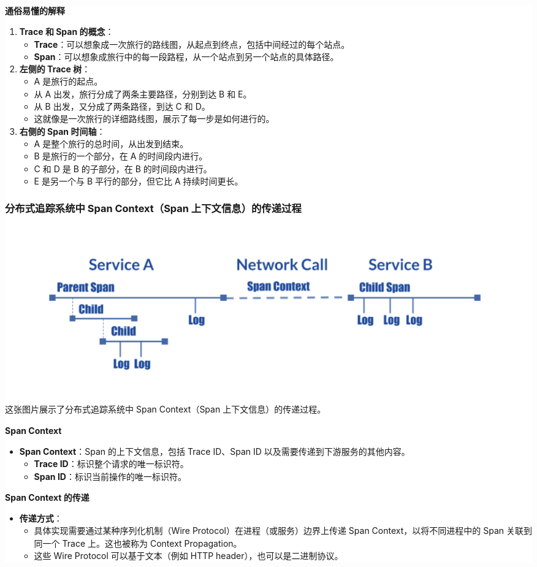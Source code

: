**通俗易懂的解释**

1. **Trace 和 Span 的概念**：
   * **Trace**：可以想象成一次旅行的路线图，从起点到终点，包括中间经过的每个站点。
   * **Span**：可以想象成旅行中的每一段路程，从一个站点到另一个站点的具体路径。
2. **左侧的 Trace 树**：
   * A 是旅行的起点。
   * 从 A 出发，旅行分成了两条主要路径，分别到达 B 和 E。
   * 从 B 出发，又分成了两条路径，到达 C 和 D。
   * 这就像是一次旅行的详细路线图，展示了每一步是如何进行的。
3. **右侧的 Span 时间轴**：
   * A 是整个旅行的总时间，从出发到结束。
   * B 是旅行的一个部分，在 A 的时间段内进行。
   * C 和 D 是 B 的子部分，在 B 的时间段内进行。
   * E 是另一个与 B 平行的部分，但它比 A 持续时间更长。

### 分布式追踪系统中 Span Context（Span 上下文信息）的传递过程 <a href="#id-44-fen-bu-shi-zhui-zong-xi-tong-zhong-spancontextspan-shang-xia-wen-xin-xi-de-chuan-di-guo-cheng-148" id="id-44-fen-bu-shi-zhui-zong-xi-tong-zhong-spancontextspan-shang-xia-wen-xin-xi-de-chuan-di-guo-cheng-148"></a>

<figure><img src="../../../../.gitbook/assets/image (117).png" alt=""><figcaption></figcaption></figure>

这张图片展示了分布式追踪系统中 Span Context（Span 上下文信息）的传递过程。

**Span Context**

* **Span Context**：Span 的上下文信息，包括 Trace ID、Span ID 以及需要传递到下游服务的其他内容。
  * **Trace ID**：标识整个请求的唯一标识符。
  * **Span ID**：标识当前操作的唯一标识符。

**Span Context 的传递**

* **传递方式**：
  * 具体实现需要通过某种序列化机制（Wire Protocol）在进程（或服务）边界上传递 Span Context，以将不同进程中的 Span 关联到同一个 Trace 上。这也被称为 Context Propagation。
  * 这些 Wire Protocol 可以基于文本（例如 HTTP header），也可以是二进制协议。
